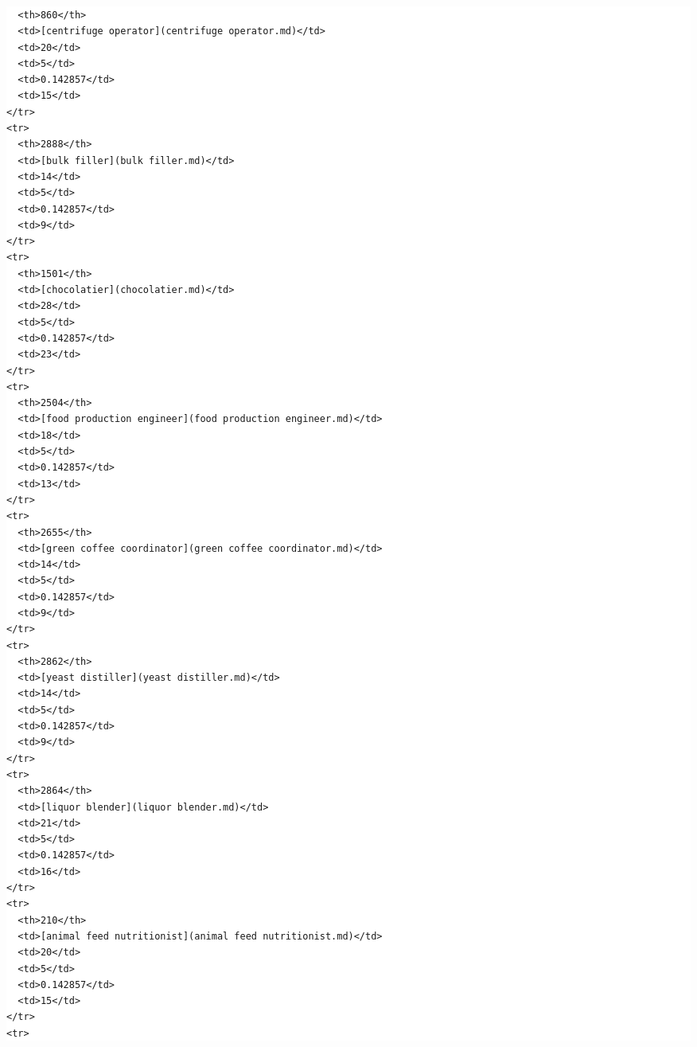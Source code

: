       <th>860</th>
      <td>[centrifuge operator](centrifuge operator.md)</td>
      <td>20</td>
      <td>5</td>
      <td>0.142857</td>
      <td>15</td>
    </tr>
    <tr>
      <th>2888</th>
      <td>[bulk filler](bulk filler.md)</td>
      <td>14</td>
      <td>5</td>
      <td>0.142857</td>
      <td>9</td>
    </tr>
    <tr>
      <th>1501</th>
      <td>[chocolatier](chocolatier.md)</td>
      <td>28</td>
      <td>5</td>
      <td>0.142857</td>
      <td>23</td>
    </tr>
    <tr>
      <th>2504</th>
      <td>[food production engineer](food production engineer.md)</td>
      <td>18</td>
      <td>5</td>
      <td>0.142857</td>
      <td>13</td>
    </tr>
    <tr>
      <th>2655</th>
      <td>[green coffee coordinator](green coffee coordinator.md)</td>
      <td>14</td>
      <td>5</td>
      <td>0.142857</td>
      <td>9</td>
    </tr>
    <tr>
      <th>2862</th>
      <td>[yeast distiller](yeast distiller.md)</td>
      <td>14</td>
      <td>5</td>
      <td>0.142857</td>
      <td>9</td>
    </tr>
    <tr>
      <th>2864</th>
      <td>[liquor blender](liquor blender.md)</td>
      <td>21</td>
      <td>5</td>
      <td>0.142857</td>
      <td>16</td>
    </tr>
    <tr>
      <th>210</th>
      <td>[animal feed nutritionist](animal feed nutritionist.md)</td>
      <td>20</td>
      <td>5</td>
      <td>0.142857</td>
      <td>15</td>
    </tr>
    <tr>
